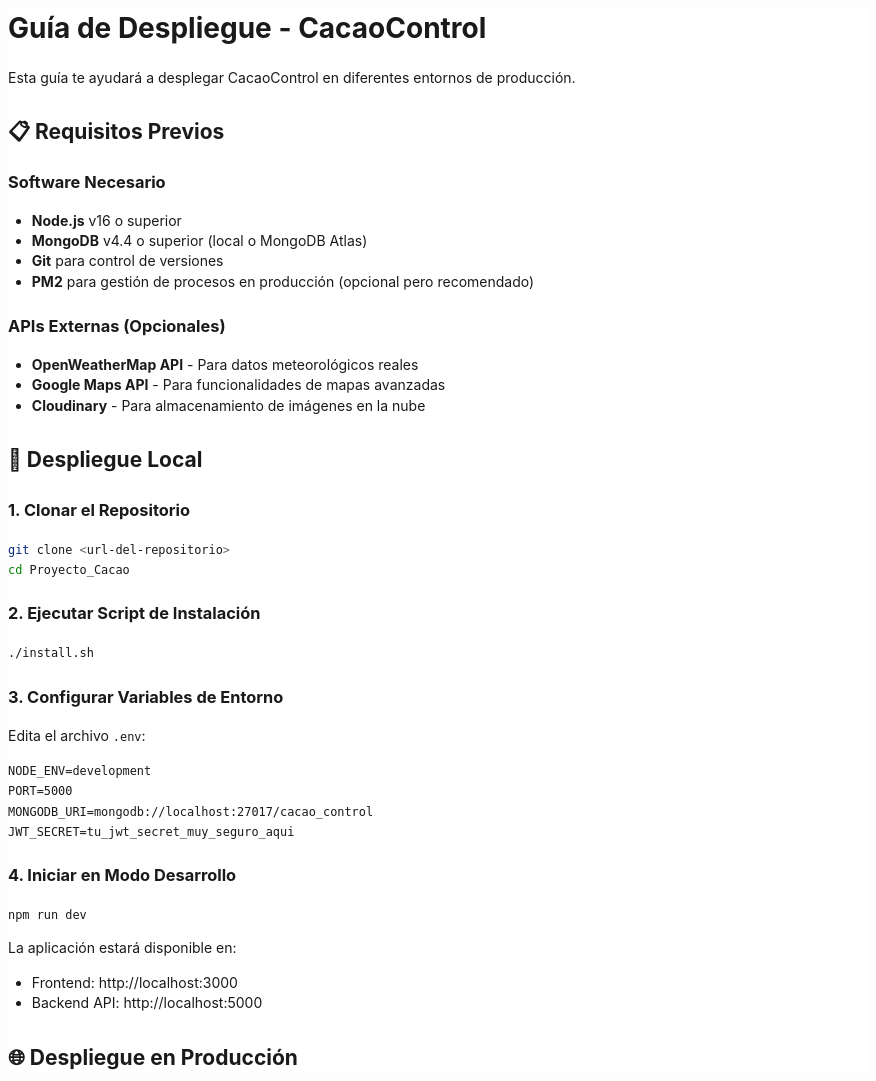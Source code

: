# Guía de Despliegue - CacaoControl

Esta guía te ayudará a desplegar CacaoControl en diferentes entornos de producción.

## 📋 Requisitos Previos

### Software Necesario
- **Node.js** v16 o superior
- **MongoDB** v4.4 o superior (local o MongoDB Atlas)
- **Git** para control de versiones
- **PM2** para gestión de procesos en producción (opcional pero recomendado)

### APIs Externas (Opcionales)
- **OpenWeatherMap API** - Para datos meteorológicos reales
- **Google Maps API** - Para funcionalidades de mapas avanzadas
- **Cloudinary** - Para almacenamiento de imágenes en la nube

## 🚀 Despliegue Local

### 1. Clonar el Repositorio
```bash
git clone <url-del-repositorio>
cd Proyecto_Cacao
```

### 2. Ejecutar Script de Instalación
```bash
./install.sh
```

### 3. Configurar Variables de Entorno
Edita el archivo `.env`:
```env
NODE_ENV=development
PORT=5000
MONGODB_URI=mongodb://localhost:27017/cacao_control
JWT_SECRET=tu_jwt_secret_muy_seguro_aqui
```

### 4. Iniciar en Modo Desarrollo
```bash
npm run dev
```

La aplicación estará disponible en:
- Frontend: http://localhost:3000
- Backend API: http://localhost:5000

## 🌐 Despliegue en Producción
